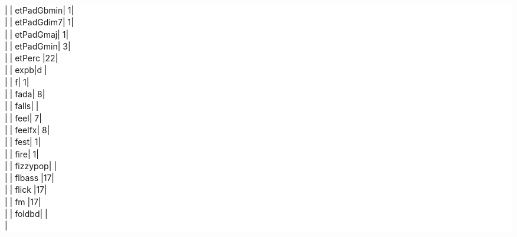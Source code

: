 |
| etPadGbmin|	1|  
|
| etPadGdim7|	1|  
|
| etPadGmaj|	1|  
|
| etPadGmin|	3|  
|
| etPerc	|22|    
|
| expb|d	|   
|
| f|	1|  
|
| fada|	8|  
|
| falls|	|   
|
| feel|	7|  
|
| feelfx|	8|  
|
| fest|	1|  
|
| fire|	1|  
|
| fizzypop|	|   
|
| flbass	|17|    
|
| flick	|17|    
|
| fm	|17|    
|
| foldbd|	|   
|